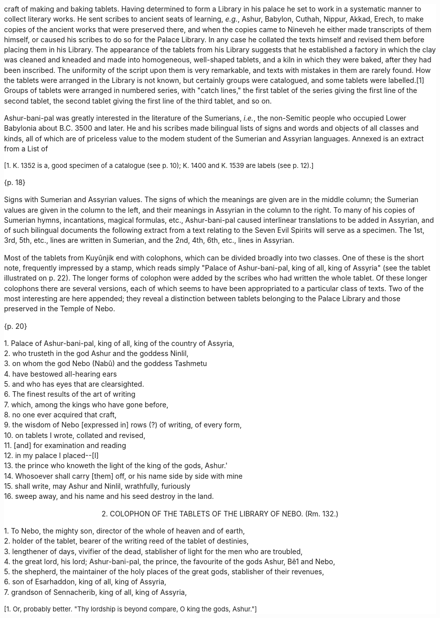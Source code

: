  <p>craft of making and baking tablets. Having determined to form a Library in his palace he set to work in a systematic manner to collect literary works. He sent scribes to ancient seats of learning, <i>e.g.</i>, Ashur, Babylon, Cuthah, Nippur, Akkad, Erech, to make copies of the ancient works that were preserved there, and when the copies came to Nineveh he either made transcripts of them himself, or caused his scribes to do so for the Palace Library. In any case he collated the texts himself and revised them before placing them in his Library. The appearance of the tablets from his Library suggests that he established a factory in which the clay was cleaned and kneaded and made into homogeneous, well-shaped tablets, and a kiln in which they were baked, after they had been inscribed. The uniformity of the script upon them is very remarkable, and texts with mistakes in them are rarely found. How the tablets were arranged in the Library is not known, but certainly groups were catalogued, and some tablets were labelled.[1] Groups of tablets were arranged in numbered series, with "catch lines," the first tablet of the series giving the first line of the second tablet, the second tablet giving the first line of the third tablet, and so on.</p>
 <p>Ashur-bani-pal was greatly interested in the literature of the Sumerians, <i>i.e.</i>, the non-Semitic people who occupied Lower Babylonia about B.C. 3500 and later. He and his scribes made bilingual lists of signs and words and objects of all classes and kinds, all of which are of priceless value to the modem student of the Sumerian and Assyrian languages. Annexed is an extract from a List of</p>
 <font size="2"><p>[1. K. 1352 is a, good specimen of a catalogue (see p. 10); K. 1400 and K. 1539 are labels (see p. 12).]</p>
 </font><p>{p. 18}</p>
 <p>Signs with Sumerian and Assyrian values. The signs of which the meanings are given are in the middle column; the Sumerian values are given in the column to the left, and their meanings in Assyrian in the column to the right. To many of his copies of Sumerian hymns, incantations, magical formulas, etc., Ashur-bani-pal caused interlinear translations to be added in Assyrian, and of such bilingual documents the following extract from a text relating to the Seven Evil Spirits will serve as a specimen. The 1st, 3rd, 5th, etc., lines are written in Sumerian, and the 2nd, 4th, 6th, etc., lines in Assyrian.</p>
 <p>Most of the tablets from Kuyûnjik end with colophons, which can be divided broadly into two classes. One of these is the short note, frequently impressed by a stamp, which reads simply "Palace of Ashur-bani-pal, king of all, king of Assyria" (see the tablet illustrated on p. 22). The longer forms of colophon were added by the scribes who had written the whole tablet. Of these longer colophons there are several versions, each of which seems to have been appropriated to a particular class of texts. Two of the most interesting are here appended; they reveal a distinction between tablets belonging to the Palace Library and those preserved in the Temple of Nebo.</p>
 <p>{p. 20}</p>
 <p>1. Palace of Ashur-bani-pal, king of all, king of the country of Assyria,<br>
 2. who trusteth in the god Ashur and the goddess Ninlil,<br>
 3. on whom the god Nebo (Nabû) and the goddess Tashmetu<br>
 4. have bestowed all-hearing ears<br>
 5. and who has eyes that are clearsighted.<br>
 6. The finest results of the art of writing<br>
 7. which, among the kings who have gone before,<br>
 8. no one ever acquired that craft,<br>
 9. the wisdom of Nebo [expressed in] rows (?) of writing, of every form,<br>
 10. on tablets I wrote, collated and revised,<br>
 11. [and] for examination and reading<br>
 12. in my palace I placed--[I]<br>
 13. the prince who knoweth the light of the king of the gods, Ashur.'<br>
 14. Whosoever shall carry [them] off, or his name side by side with mine<br>
 15. shall write, may Ashur and Ninlil, wrathfully, furiously<br>
 16. sweep away, and his name and his seed destroy in the land.</p>
 <p align="CENTER">2. COLOPHON OF THE TABLETS OF THE LIBRARY OF NEBO. (Rm. 132.)</p>
 <p>1. To Nebo, the mighty son, director of the whole of heaven and of earth,<br>
 2. holder of the tablet, bearer of the writing reed of the tablet of destinies,<br>
 3. lengthener of days, vivifier of the dead, stablisher of light for the men who are troubled,<br>
 4. the great lord, his lord; Ashur-bani-pal, the prince, the favourite of the gods Ashur, Bê1 and Nebo,<br>
 5. the shepherd, the maintainer of the holy places of the great gods, stablisher of their revenues,<br>
 6. son of Esarhaddon, king of all, king of Assyria,<br>
 7. grandson of Sennacherib, king of all, king of Assyria,</p>
 <font size="2"><p>[1. Or, probably better. "Thy lordship is beyond compare, O king the gods, Ashur."]</p>